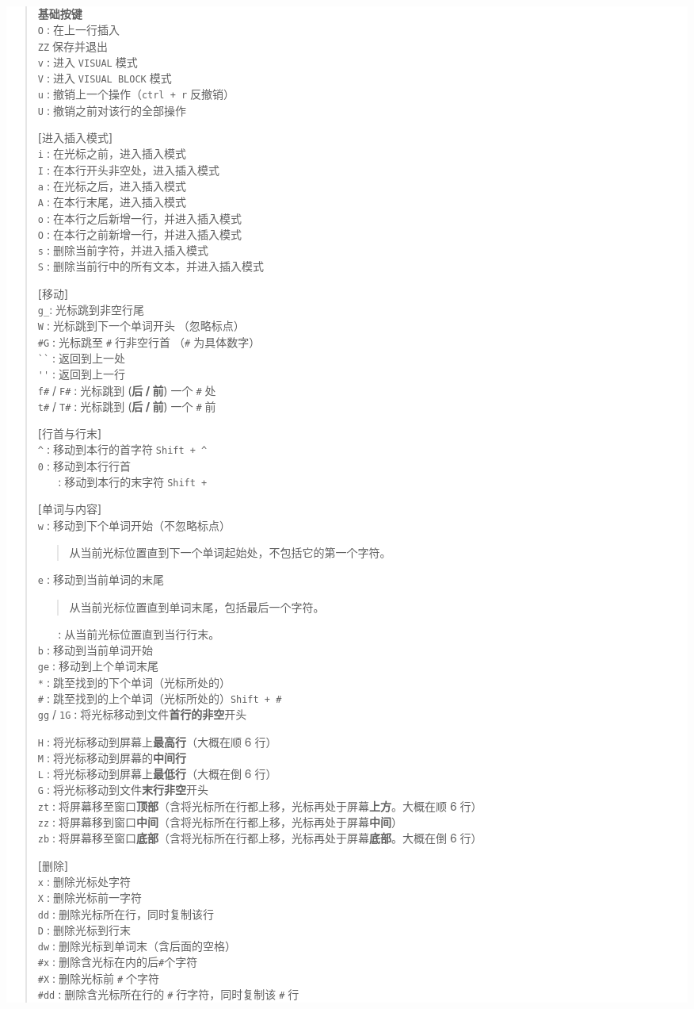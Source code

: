 > **基础按键**   
> `O` : 在上一行插入   
> `ZZ` 保存并退出   
> `v` : 进入 `VISUAL` 模式   
> `V` : 进入 `VISUAL BLOCK` 模式   
> `u` : 撤销上一个操作（`ctrl + r` 反撤销）   
> `U` : 撤销之前对该行的全部操作   
>   
> [进入插入模式]   
> `i` : 在光标之前，进入插入模式   
> `I` : 在本行开头非空处，进入插入模式   
> `a` : 在光标之后，进入插入模式   
> `A` : 在本行末尾，进入插入模式   
> `o` : 在本行之后新增一行，并进入插入模式   
> `O` : 在本行之前新增一行，并进入插入模式   
> `s` : 删除当前字符，并进入插入模式   
> `S` : 删除当前行中的所有文本，并进入插入模式   
>    
> [移动]   
> `g_`: 光标跳到非空行尾   
> `W` : 光标跳到下一个单词开头 （忽略标点）   
> `#G` : 光标跳至 `#` 行非空行首 （`#` 为具体数字）   
>  ` `` ` : 返回到上一处   
>  `''` : 返回到上一行   
> `f#` / `F#` : 光标跳到 (**后 / 前**) 一个 `#` 处   
> `t#` / `T#` : 光标跳到 (**后 / 前**) 一个 `#` 前   
>   
> [行首与行末]   
> `^` : 移动到本行的首字符 `Shift + ^`   
> `0` : 移动到本行行首   
> `   ` : 移动到本行的末字符 `Shift +    `   
>   
> [单词与内容]   
> `w` : 移动到下个单词开始（不忽略标点）   
> > 从当前光标位置直到下一个单词起始处，不包括它的第一个字符。   
>    
> `e` : 移动到当前单词的末尾   
> > 从当前光标位置直到单词末尾，包括最后一个字符。   
>    
> `   ` : 从当前光标位置直到当行行末。   
> `b` : 移动到当前单词开始   
> `ge` : 移动到上个单词末尾   
> `*` : 跳至找到的下个单词（光标所处的）   
> `#` : 跳至找到的上个单词（光标所处的）`Shift + #`   
> `gg` / `1G` : 将光标移动到文件**首行的非空**开头   
>   
> `H` : 将光标移动到屏幕上**最高行**（大概在顺 6 行）   
> `M` : 将光标移动到屏幕的**中间行**   
> `L` : 将光标移动到屏幕上**最低行**（大概在倒 6 行）   
> `G` : 将光标移动到文件**末行非空**开头   
> `zt` : 将屏幕移至窗口**顶部**（含将光标所在行都上移，光标再处于屏幕**上方**。大概在顺 6 行）   
> `zz` : 将屏幕移到窗口**中间**（含将光标所在行都上移，光标再处于屏幕**中间**）   
> `zb` : 将屏幕移至窗口**底部**（含将光标所在行都上移，光标再处于屏幕**底部**。大概在倒 6 行）   
>    
> [删除]   
> `x` : 删除光标处字符   
> `X` : 删除光标前一字符   
> `dd` : 删除光标所在行，同时复制该行   
> `D` : 删除光标到行末   
> `dw` : 删除光标到单词末（含后面的空格）   
> `#x` : 删除含光标在内的后`#`个字符   
> `#X` : 删除光标前 `#` 个字符   
> `#dd` : 删除含光标所在行的 `#` 行字符，同时复制该 `#` 行   
>   